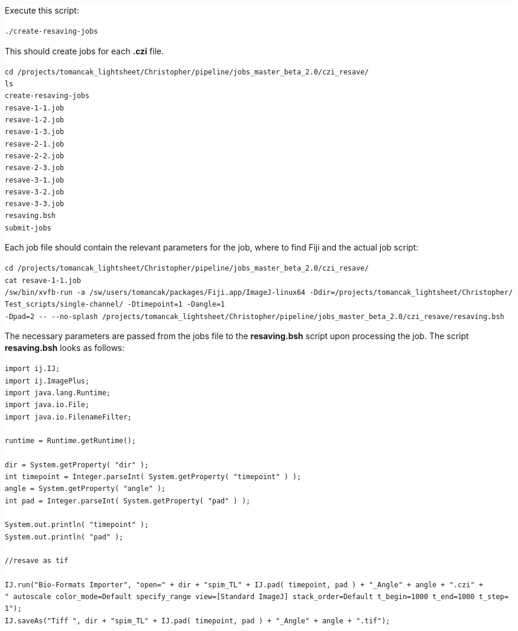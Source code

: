 Execute this script:

    ./create-resaving-jobs

This should create jobs for each **.czi** file.

    cd /projects/tomancak_lightsheet/Christopher/pipeline/jobs_master_beta_2.0/czi_resave/
    ls
    create-resaving-jobs
    resave-1-1.job
    resave-1-2.job
    resave-1-3.job
    resave-2-1.job
    resave-2-2.job
    resave-2-3.job
    resave-3-1.job
    resave-3-2.job
    resave-3-3.job
    resaving.bsh
    submit-jobs

Each job file should contain the relevant parameters for the job, where to find Fiji and the actual job script:

    cd /projects/tomancak_lightsheet/Christopher/pipeline/jobs_master_beta_2.0/czi_resave/
    cat resave-1-1.job
    /sw/bin/xvfb-run -a /sw/users/tomancak/packages/Fiji.app/ImageJ-linux64 -Ddir=/projects/tomancak_lightsheet/Christopher/Test_scripts/single-channel/ -Dtimepoint=1 -Dangle=1            
    -Dpad=2 -- --no-splash /projects/tomancak_lightsheet/Christopher/pipeline/jobs_master_beta_2.0/czi_resave/resaving.bsh

The necessary parameters are passed from the jobs file to the **resaving.bsh** script upon processing the job. The script **resaving.bsh** looks as follows:

    import ij.IJ;
    import ij.ImagePlus;
    import java.lang.Runtime;
    import java.io.File;
    import java.io.FilenameFilter;

    runtime = Runtime.getRuntime();

    dir = System.getProperty( "dir" );
    int timepoint = Integer.parseInt( System.getProperty( "timepoint" ) );
    angle = System.getProperty( "angle" );
    int pad = Integer.parseInt( System.getProperty( "pad" ) );

    System.out.println( "timepoint" );
    System.out.println( "pad" );

    //resave as tif

    IJ.run("Bio-Formats Importer", "open=" + dir + "spim_TL" + IJ.pad( timepoint, pad ) + "_Angle" + angle + ".czi" +
    " autoscale color_mode=Default specify_range view=[Standard ImageJ] stack_order=Default t_begin=1000 t_end=1000 t_step=1");
    IJ.saveAs("Tiff ", dir + "spim_TL" + IJ.pad( timepoint, pad ) + "_Angle" + angle + ".tif");
